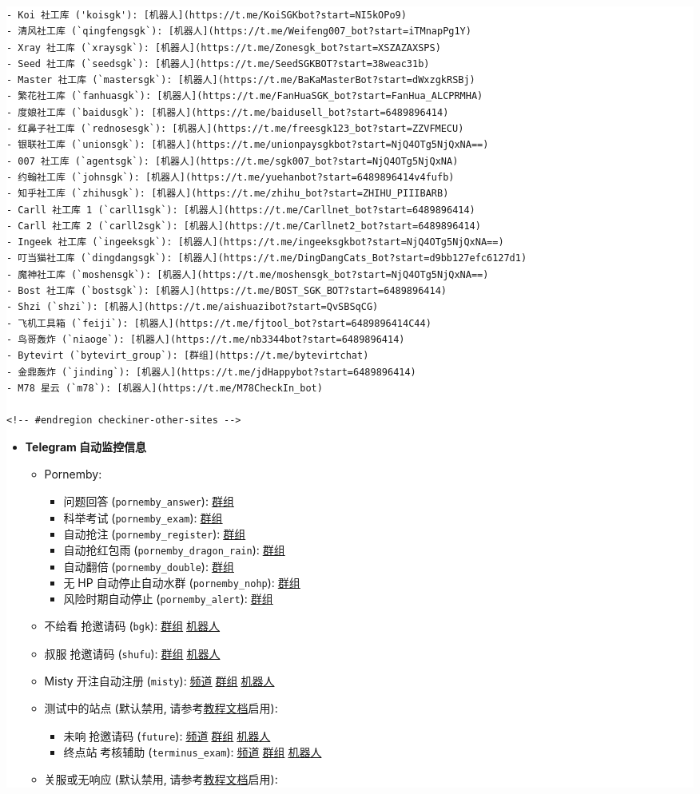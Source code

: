     - Koi 社工库 ('koisgk'): [机器人](https://t.me/KoiSGKbot?start=NI5kOPo9)
    - 清风社工库 (`qingfengsgk`): [机器人](https://t.me/Weifeng007_bot?start=iTMnapPg1Y)
    - Xray 社工库 (`xraysgk`): [机器人](https://t.me/Zonesgk_bot?start=XSZAZAXSPS)
    - Seed 社工库 (`seedsgk`): [机器人](https://t.me/SeedSGKBOT?start=38weac31b)
    - Master 社工库 (`mastersgk`): [机器人](https://t.me/BaKaMasterBot?start=dWxzgkRSBj)
    - 繁花社工库 (`fanhuasgk`): [机器人](https://t.me/FanHuaSGK_bot?start=FanHua_ALCPRMHA)
    - 度娘社工库 (`baidusgk`): [机器人](https://t.me/baidusell_bot?start=6489896414)
    - 红鼻子社工库 (`rednosesgk`): [机器人](https://t.me/freesgk123_bot?start=ZZVFMECU)
    - 银联社工库 (`unionsgk`): [机器人](https://t.me/unionpaysgkbot?start=NjQ4OTg5NjQxNA==)
    - 007 社工库 (`agentsgk`): [机器人](https://t.me/sgk007_bot?start=NjQ4OTg5NjQxNA)
    - 约翰社工库 (`johnsgk`): [机器人](https://t.me/yuehanbot?start=6489896414v4fufb)
    - 知乎社工库 (`zhihusgk`): [机器人](https://t.me/zhihu_bot?start=ZHIHU_PIIIBARB)
    - Carll 社工库 1 (`carll1sgk`): [机器人](https://t.me/Carllnet_bot?start=6489896414)
    - Carll 社工库 2 (`carll2sgk`): [机器人](https://t.me/Carllnet2_bot?start=6489896414)
    - Ingeek 社工库 (`ingeeksgk`): [机器人](https://t.me/ingeeksgkbot?start=NjQ4OTg5NjQxNA==)
    - 叮当猫社工库 (`dingdangsgk`): [机器人](https://t.me/DingDangCats_Bot?start=d9bb127efc6127d1)
    - 魔神社工库 (`moshensgk`): [机器人](https://t.me/moshensgk_bot?start=NjQ4OTg5NjQxNA==)
    - Bost 社工库 (`bostsgk`): [机器人](https://t.me/BOST_SGK_BOT?start=6489896414)
    - Shzi (`shzi`): [机器人](https://t.me/aishuazibot?start=QvSBSqCG)
    - 飞机工具箱 (`feiji`): [机器人](https://t.me/fjtool_bot?start=6489896414C44)
    - 鸟哥轰炸 (`niaoge`): [机器人](https://t.me/nb3344bot?start=6489896414)
    - Bytevirt (`bytevirt_group`): [群组](https://t.me/bytevirtchat)
    - 金鼎轰炸 (`jinding`): [机器人](https://t.me/jdHappybot?start=6489896414)
    - M78 星云 (`m78`): [机器人](https://t.me/M78CheckIn_bot)

    <!-- #endregion checkiner-other-sites -->
- **Telegram 自动监控信息**
  

  - Pornemby:
    - 问题回答 (`pornemby_answer`): [群组](https://t.me/Pornemby)
    - 科举考试 (`pornemby_exam`): [群组](https://t.me/Pornemby)
    - 自动抢注 (`pornemby_register`): [群组](https://t.me/Pornemby)
    - 自动抢红包雨 (`pornemby_dragon_rain`): [群组](https://t.me/Pornemby)
    - 自动翻倍 (`pornemby_double`): [群组](https://t.me/Pornemby)
    - 无 HP 自动停止自动水群 (`pornemby_nohp`): [群组](https://t.me/Pornemby)
    - 风险时期自动停止 (`pornemby_alert`): [群组](https://t.me/Pornemby)
  - 不给看 抢邀请码 (`bgk`): [群组](https://t.me/Ephemeralemby) [机器人](https://t.me/UnknownEmbyBot)
  - 叔服 抢邀请码 (`shufu`): [群组](http://t.me/+4eq37Ip8ayRhNDI9) [机器人](https://t.me/dashu660_bot)
  - Misty 开注自动注册 (`misty`): [频道](https://t.me/FreeEmbyChannel) [群组](https://t.me/FreeEmby) [机器人](https://t.me/EmbyMistyBot)

  
  - 测试中的站点 (默认禁用, 请参考[教程文档](https://emby-keeper.github.io/guide/配置文件#service-子项)启用):
    <!-- #region monitor-beta-sites -->

    - 未响 抢邀请码 (`future`): [频道](https://t.me/FutureEcho_Notice) [群组](https://t.me/FutureEcho_Chat) [机器人](https://t.me/lotayu_bot)
    - 终点站 考核辅助 (`terminus_exam`): [频道](https://t.me/embypub) [群组](https://t.me/EmbyPublic) [机器人](https://t.me/EmbyPublicBot)

    <!-- #endregion monitor-beta-sites -->
  - 关服或无响应 (默认禁用, 请参考[教程文档](https://emby-keeper.github.io/guide/配置文件#service-子项)启用):
    <!-- #region monitor-ignored-sites -->
